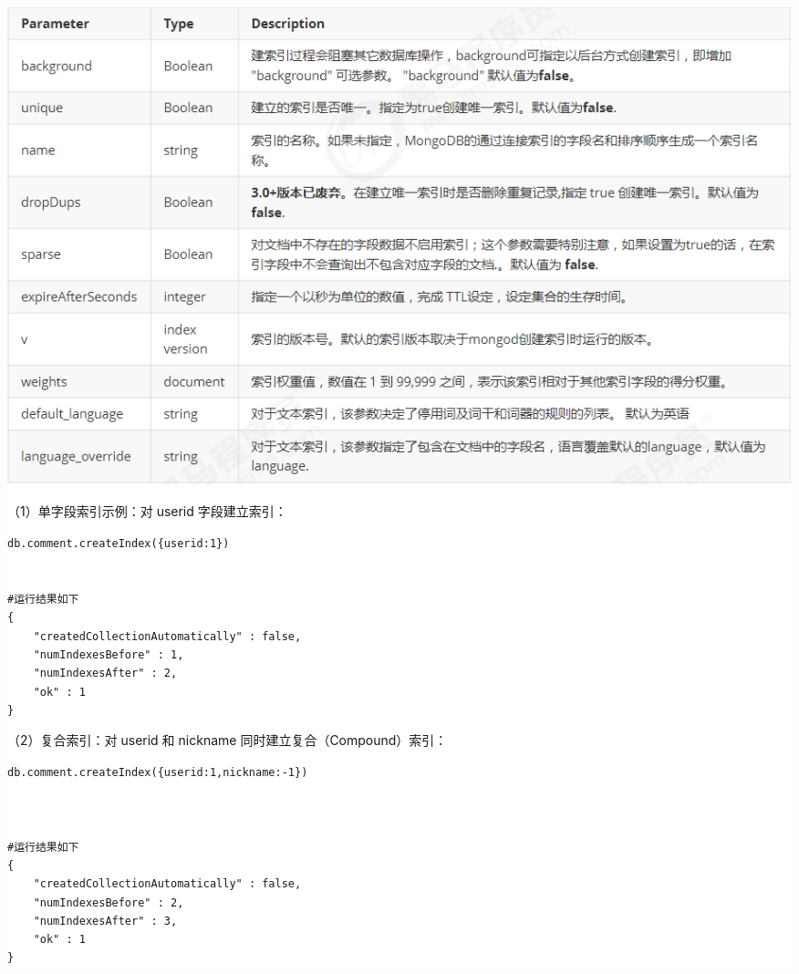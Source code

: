 ![image-20221029221004743](images/image-20221029221004743.png)







（1）单字段索引示例：对 userid 字段建立索引：

~~~shell
db.comment.createIndex({userid:1})


#运行结果如下
{
	"createdCollectionAutomatically" : false,
	"numIndexesBefore" : 1,
	"numIndexesAfter" : 2,
	"ok" : 1
}
~~~



（2）复合索引：对 userid 和 nickname 同时建立复合（Compound）索引：

~~~shell
db.comment.createIndex({userid:1,nickname:-1})



#运行结果如下
{
	"createdCollectionAutomatically" : false,
	"numIndexesBefore" : 2,
	"numIndexesAfter" : 3,
	"ok" : 1
}
~~~
